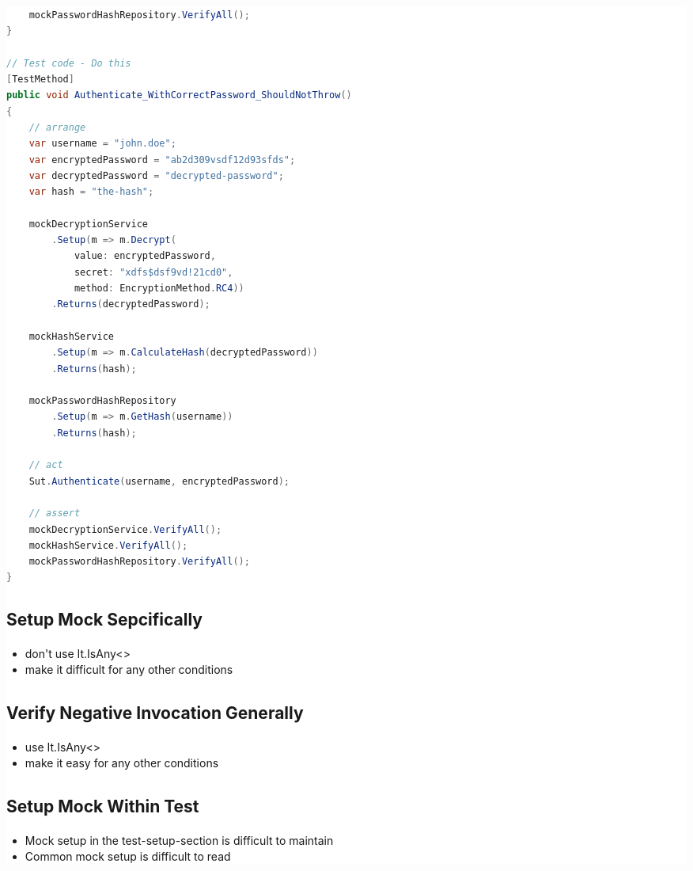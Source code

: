 ```C#
    mockPasswordHashRepository.VerifyAll();
}

// Test code - Do this
[TestMethod]
public void Authenticate_WithCorrectPassword_ShouldNotThrow()
{
    // arrange
    var username = "john.doe";
    var encryptedPassword = "ab2d309vsdf12d93sfds";
    var decryptedPassword = "decrypted-password";
    var hash = "the-hash";

    mockDecryptionService
        .Setup(m => m.Decrypt(
            value: encryptedPassword, 
            secret: "xdfs$dsf9vd!21cd0", 
            method: EncryptionMethod.RC4))
        .Returns(decryptedPassword);

    mockHashService
        .Setup(m => m.CalculateHash(decryptedPassword))
        .Returns(hash);
    
    mockPasswordHashRepository
        .Setup(m => m.GetHash(username))
        .Returns(hash);

    // act
    Sut.Authenticate(username, encryptedPassword);
    
    // assert
    mockDecryptionService.VerifyAll();
    mockHashService.VerifyAll();
    mockPasswordHashRepository.VerifyAll();
}
```

## Setup Mock Sepcifically 
- don't use It.IsAny<>
- make it difficult for any other conditions

## Verify Negative Invocation Generally
- use It.IsAny<>
- make it easy for any other conditions

## Setup Mock Within Test
- Mock setup in the test-setup-section is difficult to maintain
- Common mock setup is difficult to read
